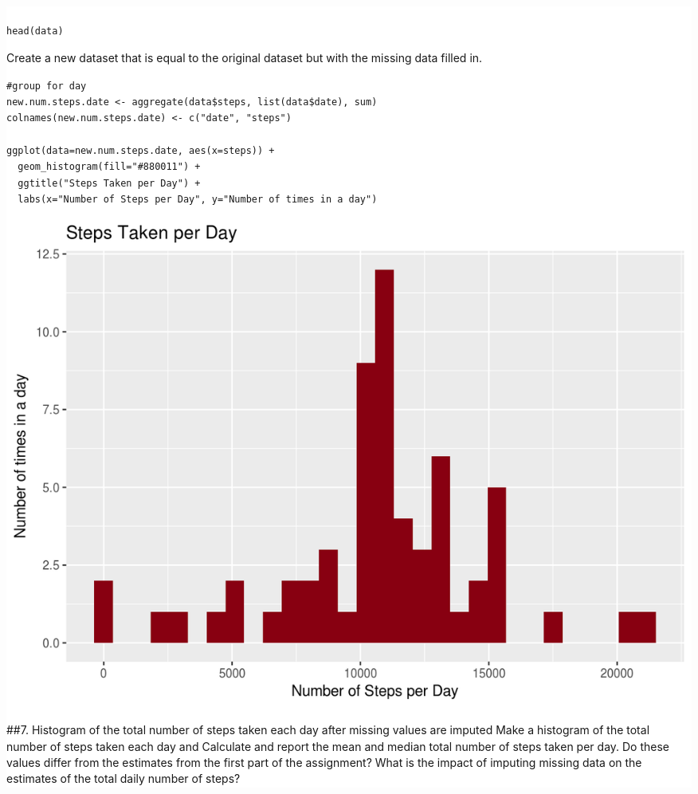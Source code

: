 ```{r}

head(data)
```

Create a new dataset that is equal to the original dataset but with the missing data filled in.  

```{r}
#group for day
new.num.steps.date <- aggregate(data$steps, list(data$date), sum)
colnames(new.num.steps.date) <- c("date", "steps")

ggplot(data=new.num.steps.date, aes(x=steps)) +
  geom_histogram(fill="#880011") +  
  ggtitle("Steps Taken per Day") +
  labs(x="Number of Steps per Day", y="Number of times in a day")
```
![Steps Taken per Day](instructions_fig/graphic06.png)  
    
##7. Histogram of the total number of steps taken each day after missing values are imputed
Make a histogram of the total number of steps taken each day and Calculate and report the mean and median total number of steps taken per day. Do these values differ from the estimates from the first part of the assignment? What is the impact of imputing missing data on the estimates of the total daily number of steps?  
